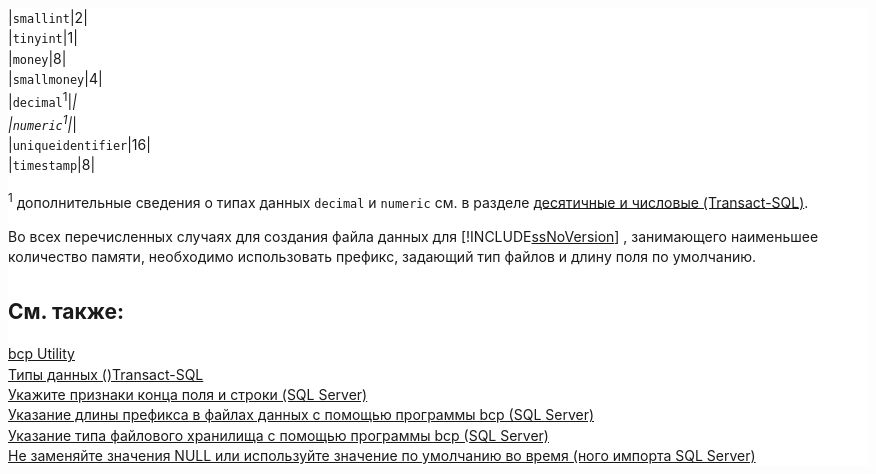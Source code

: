 |`smallint`|2|  
|`tinyint`|1|  
|`money`|8|  
|`smallmoney`|4|  
|`decimal`<sup>1</sup>|<sup>*</sup>|  
|`numeric`<sup>1</sup>|<sup>*</sup>|  
|`uniqueidentifier`|16|  
|`timestamp`|8|  
  
 <sup>1</sup> дополнительные сведения о типах данных `decimal` и `numeric` см. в разделе [десятичные и числовые &#40;Transact-SQL&#41;](/sql/t-sql/data-types/decimal-and-numeric-transact-sql).  
  
 Во всех перечисленных случаях для создания файла данных для [!INCLUDE[ssNoVersion](../../includes/ssnoversion-md.md)] , занимающего наименьшее количество памяти, необходимо использовать префикс, задающий тип файлов и длину поля по умолчанию.  
  
## <a name="see-also"></a>См. также:  
 [bcp Utility](../../tools/bcp-utility.md)   
 [Типы данных &#40;&#41;Transact-SQL](/sql/t-sql/data-types/data-types-transact-sql)   
 [Укажите признаки конца поля и строки &#40;SQL Server&#41;](specify-field-and-row-terminators-sql-server.md)   
 [Указание длины префикса в файлах данных с помощью программы bcp &#40;SQL Server&#41;](specify-prefix-length-in-data-files-by-using-bcp-sql-server.md)   
 [Указание типа файлового хранилища с помощью программы bcp &#40;SQL Server&#41;](specify-file-storage-type-by-using-bcp-sql-server.md)   
 [Не заменяйте значения NULL или используйте значение по умолчанию во время &#40;ного импорта SQL Server&#41;](keep-nulls-or-use-default-values-during-bulk-import-sql-server.md)  
  
  
